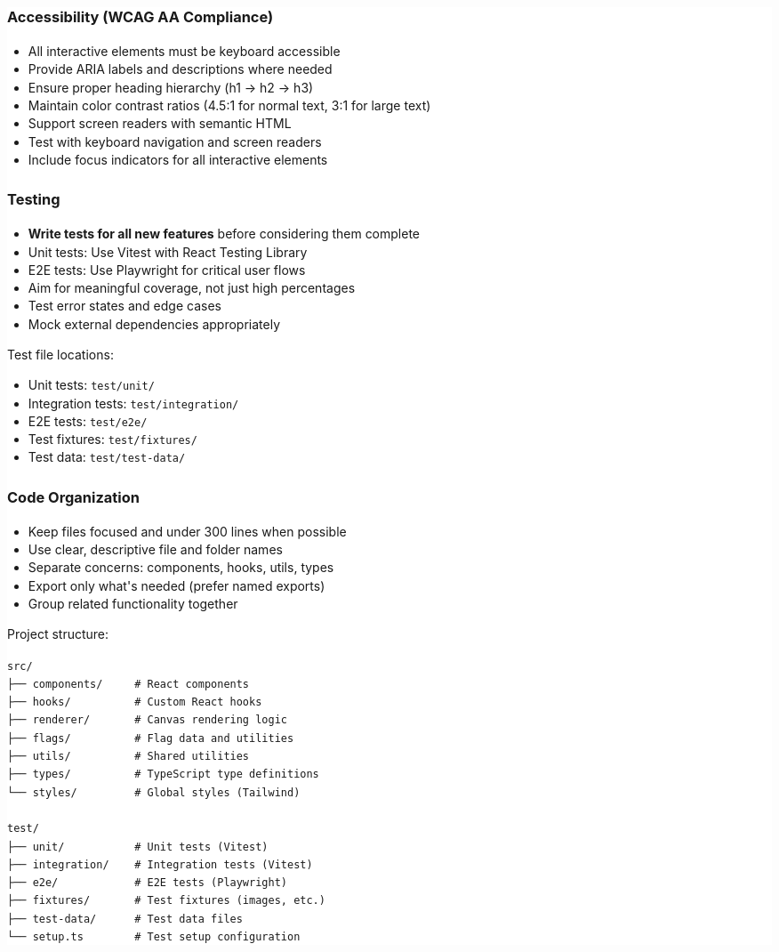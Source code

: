 ### Accessibility (WCAG AA Compliance)

- All interactive elements must be keyboard accessible
- Provide ARIA labels and descriptions where needed
- Ensure proper heading hierarchy (h1 → h2 → h3)
- Maintain color contrast ratios (4.5:1 for normal text, 3:1 for large text)
- Support screen readers with semantic HTML
- Test with keyboard navigation and screen readers
- Include focus indicators for all interactive elements

### Testing

- **Write tests for all new features** before considering them complete
- Unit tests: Use Vitest with React Testing Library
- E2E tests: Use Playwright for critical user flows
- Aim for meaningful coverage, not just high percentages
- Test error states and edge cases
- Mock external dependencies appropriately

Test file locations:
- Unit tests: `test/unit/`
- Integration tests: `test/integration/`
- E2E tests: `test/e2e/`
- Test fixtures: `test/fixtures/`
- Test data: `test/test-data/`

### Code Organization

- Keep files focused and under 300 lines when possible
- Use clear, descriptive file and folder names
- Separate concerns: components, hooks, utils, types
- Export only what's needed (prefer named exports)
- Group related functionality together

Project structure:
```
src/
├── components/     # React components
├── hooks/          # Custom React hooks
├── renderer/       # Canvas rendering logic
├── flags/          # Flag data and utilities
├── utils/          # Shared utilities
├── types/          # TypeScript type definitions
└── styles/         # Global styles (Tailwind)

test/
├── unit/           # Unit tests (Vitest)
├── integration/    # Integration tests (Vitest)
├── e2e/            # E2E tests (Playwright)
├── fixtures/       # Test fixtures (images, etc.)
├── test-data/      # Test data files
└── setup.ts        # Test setup configuration
```
